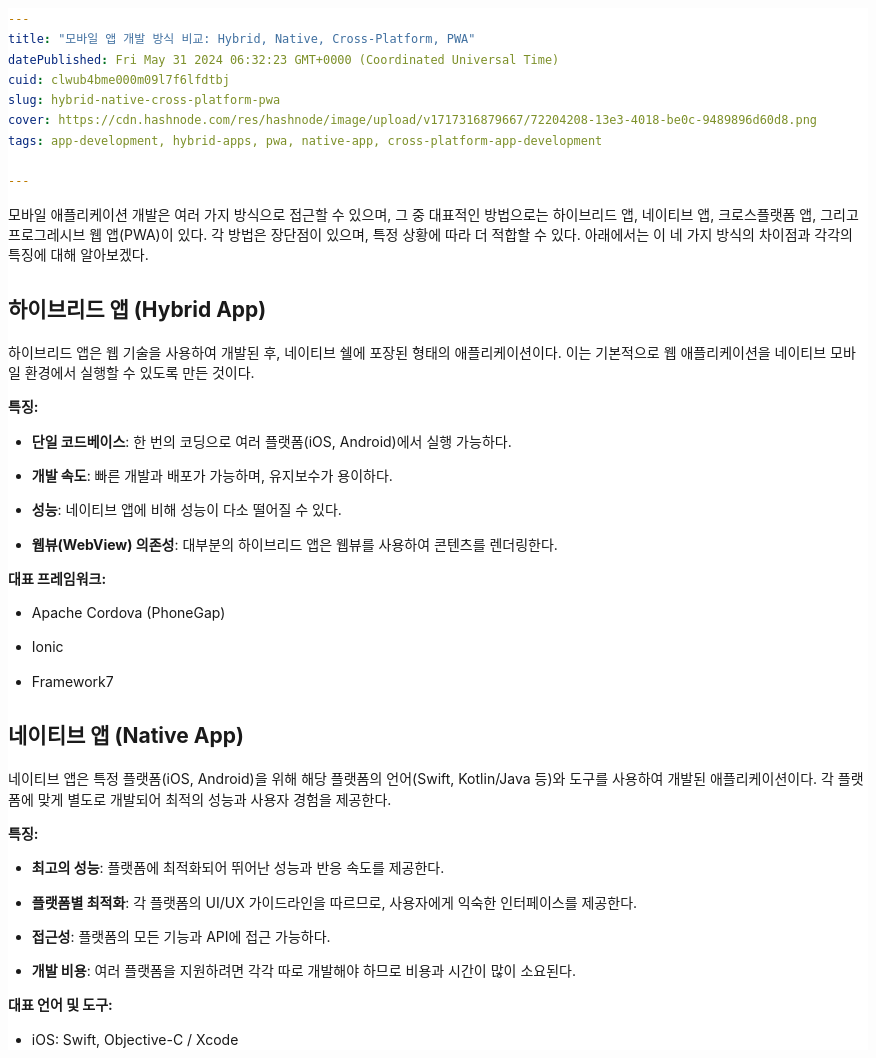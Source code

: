 ```yaml
---
title: "모바일 앱 개발 방식 비교: Hybrid, Native, Cross-Platform, PWA"
datePublished: Fri May 31 2024 06:32:23 GMT+0000 (Coordinated Universal Time)
cuid: clwub4bme000m09l7f6lfdtbj
slug: hybrid-native-cross-platform-pwa
cover: https://cdn.hashnode.com/res/hashnode/image/upload/v1717316879667/72204208-13e3-4018-be0c-9489896d60d8.png
tags: app-development, hybrid-apps, pwa, native-app, cross-platform-app-development

---
```


모바일 애플리케이션 개발은 여러 가지 방식으로 접근할 수 있으며, 그 중 대표적인 방법으로는 하이브리드 앱, 네이티브 앱, 크로스플랫폼 앱, 그리고 프로그레시브 웹 앱(PWA)이 있다. 각 방법은 장단점이 있으며, 특정 상황에 따라 더 적합할 수 있다. 아래에서는 이 네 가지 방식의 차이점과 각각의 특징에 대해 알아보겠다.

## 하이브리드 앱 (Hybrid App)

하이브리드 앱은 웹 기술을 사용하여 개발된 후, 네이티브 쉘에 포장된 형태의 애플리케이션이다. 이는 기본적으로 웹 애플리케이션을 네이티브 모바일 환경에서 실행할 수 있도록 만든 것이다.

**특징:**

* **단일 코드베이스**: 한 번의 코딩으로 여러 플랫폼(iOS, Android)에서 실행 가능하다.
    
* **개발 속도**: 빠른 개발과 배포가 가능하며, 유지보수가 용이하다.
    
* **성능**: 네이티브 앱에 비해 성능이 다소 떨어질 수 있다.
    
* **웹뷰(WebView) 의존성**: 대부분의 하이브리드 앱은 웹뷰를 사용하여 콘텐츠를 렌더링한다.
    

**대표 프레임워크:**

* Apache Cordova (PhoneGap)
    
* Ionic
    
* Framework7
    

## 네이티브 앱 (Native App)

네이티브 앱은 특정 플랫폼(iOS, Android)을 위해 해당 플랫폼의 언어(Swift, Kotlin/Java 등)와 도구를 사용하여 개발된 애플리케이션이다. 각 플랫폼에 맞게 별도로 개발되어 최적의 성능과 사용자 경험을 제공한다.

**특징:**

* **최고의 성능**: 플랫폼에 최적화되어 뛰어난 성능과 반응 속도를 제공한다.
    
* **플랫폼별 최적화**: 각 플랫폼의 UI/UX 가이드라인을 따르므로, 사용자에게 익숙한 인터페이스를 제공한다.
    
* **접근성**: 플랫폼의 모든 기능과 API에 접근 가능하다.
    
* **개발 비용**: 여러 플랫폼을 지원하려면 각각 따로 개발해야 하므로 비용과 시간이 많이 소요된다.
    

**대표 언어 및 도구:**

* iOS: Swift, Objective-C / Xcode
    